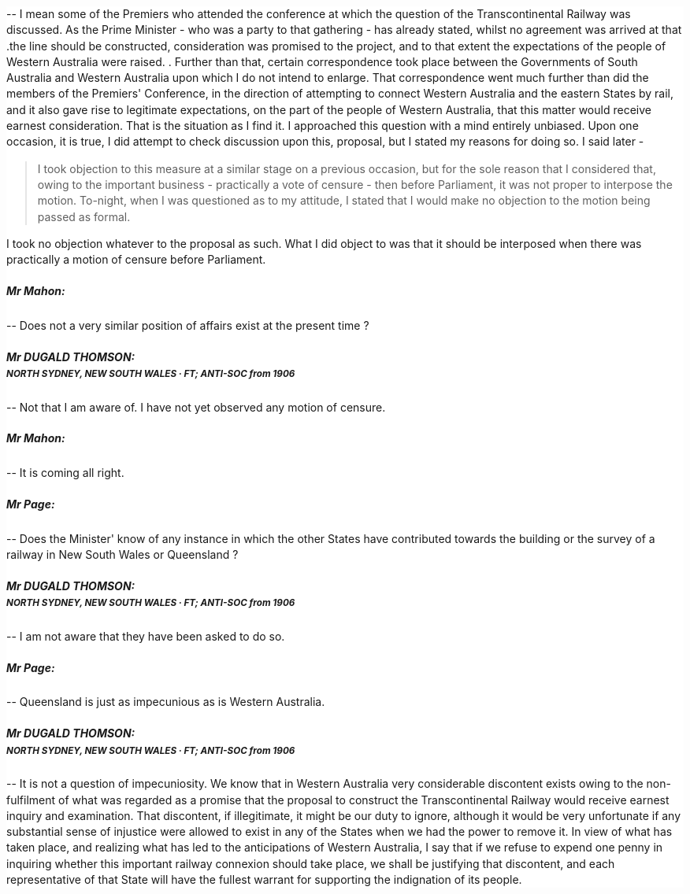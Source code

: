 -- I mean some of the Premiers who attended the conference at which the question of the Transcontinental Railway was discussed. As the Prime Minister - who was a party to that gathering - has already stated, whilst no agreement was arrived at that .the line should be constructed, consideration was promised to the project, and to that extent the expectations of the people of Western Australia were raised. . Further than that, certain correspondence took place between the Governments of South Australia and Western Australia upon which I do not intend to enlarge. That correspondence went much further than did the members of the Premiers' Conference, in the direction of attempting to connect Western Australia and the eastern States by rail, and it also gave rise to legitimate expectations, on the part of the people of Western Australia, that this matter would receive earnest consideration. That is the situation as I find it. I approached this question with a mind entirely unbiased. Upon one occasion, it is  true, I did attempt to check discussion upon this, proposal, but I stated my reasons for doing so. I said later - 

  >I took objection to this measure at a similar stage on a previous occasion, but for the sole reason that I considered that, owing to the important business - practically a vote of censure - then before Parliament, it was not proper to interpose the motion.  To-night,  when I was questioned as to my attitude, I stated that I would make no objection to the motion being passed as formal. 

I took no objection whatever to the proposal as such. What I did object to was that it should be interposed when there was practically a motion of censure before Parliament. 

##### Mr Mahon:

-- Does not a very similar position of affairs exist at the present time ? 

##### Mr DUGALD THOMSON:<br><small class="text-muted">NORTH SYDNEY, NEW SOUTH WALES &middot; FT; ANTI-SOC from 1906</small>

-- Not that I am aware of. I have not yet observed any motion of censure. 

##### Mr Mahon:

-- It is coming all right. 

##### Mr Page:

-- Does the Minister' know of any instance in which the other States have contributed towards the building or the survey of a railway in New South Wales or Queensland ? 

##### Mr DUGALD THOMSON:<br><small class="text-muted">NORTH SYDNEY, NEW SOUTH WALES &middot; FT; ANTI-SOC from 1906</small>

-- I am not aware that they have been asked to do so. 

##### Mr Page:

-- Queensland is just as impecunious as is Western Australia. 

##### Mr DUGALD THOMSON:<br><small class="text-muted">NORTH SYDNEY, NEW SOUTH WALES &middot; FT; ANTI-SOC from 1906</small>

-- It is not a question of impecuniosity. We know that in Western Australia very considerable discontent exists owing to the non-fulfilment of what was regarded as a promise that the proposal to construct the Transcontinental Railway would receive earnest inquiry and examination. That discontent, if illegitimate, it might be our duty to ignore, although it would be very unfortunate if any substantial sense of injustice were allowed to exist in any of the States when we had the power to remove it. In view of what has taken place, and realizing what has led to the anticipations of Western Australia, I say that if we refuse to expend one penny in inquiring whether this important railway connexion should take place, we shall be justifying that discontent, and each representative of that State will have the fullest warrant for supporting the indignation of its people. 
